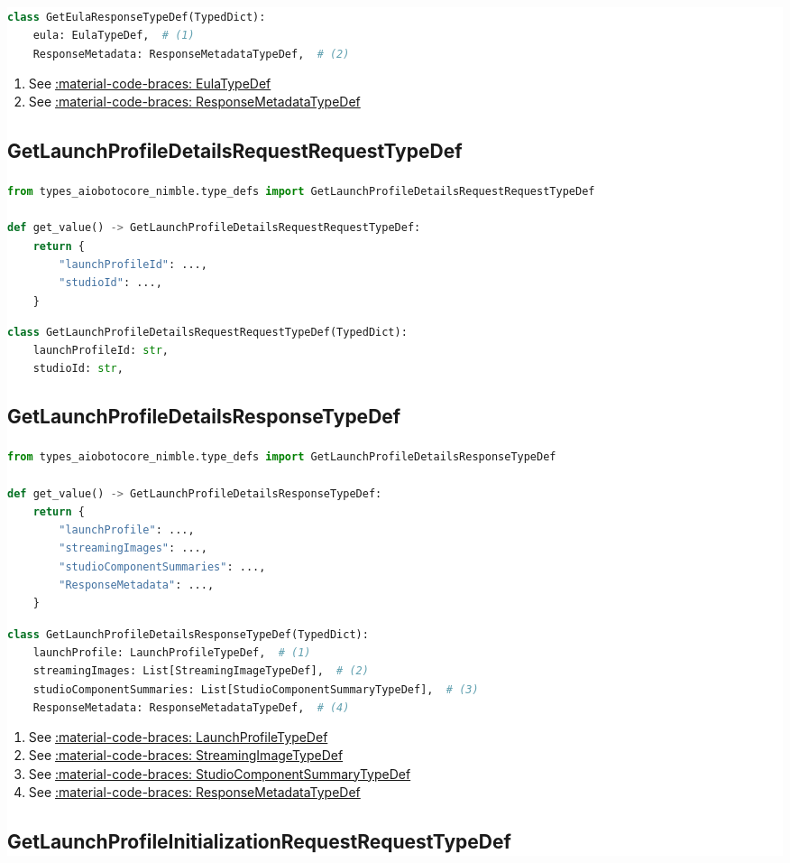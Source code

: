 ```python title="Definition"
class GetEulaResponseTypeDef(TypedDict):
    eula: EulaTypeDef,  # (1)
    ResponseMetadata: ResponseMetadataTypeDef,  # (2)
```

1. See [:material-code-braces: EulaTypeDef](./type_defs.md#eulatypedef) 
2. See [:material-code-braces: ResponseMetadataTypeDef](./type_defs.md#responsemetadatatypedef) 
## GetLaunchProfileDetailsRequestRequestTypeDef

```python title="Usage Example"
from types_aiobotocore_nimble.type_defs import GetLaunchProfileDetailsRequestRequestTypeDef

def get_value() -> GetLaunchProfileDetailsRequestRequestTypeDef:
    return {
        "launchProfileId": ...,
        "studioId": ...,
    }
```

```python title="Definition"
class GetLaunchProfileDetailsRequestRequestTypeDef(TypedDict):
    launchProfileId: str,
    studioId: str,
```

## GetLaunchProfileDetailsResponseTypeDef

```python title="Usage Example"
from types_aiobotocore_nimble.type_defs import GetLaunchProfileDetailsResponseTypeDef

def get_value() -> GetLaunchProfileDetailsResponseTypeDef:
    return {
        "launchProfile": ...,
        "streamingImages": ...,
        "studioComponentSummaries": ...,
        "ResponseMetadata": ...,
    }
```

```python title="Definition"
class GetLaunchProfileDetailsResponseTypeDef(TypedDict):
    launchProfile: LaunchProfileTypeDef,  # (1)
    streamingImages: List[StreamingImageTypeDef],  # (2)
    studioComponentSummaries: List[StudioComponentSummaryTypeDef],  # (3)
    ResponseMetadata: ResponseMetadataTypeDef,  # (4)
```

1. See [:material-code-braces: LaunchProfileTypeDef](./type_defs.md#launchprofiletypedef) 
2. See [:material-code-braces: StreamingImageTypeDef](./type_defs.md#streamingimagetypedef) 
3. See [:material-code-braces: StudioComponentSummaryTypeDef](./type_defs.md#studiocomponentsummarytypedef) 
4. See [:material-code-braces: ResponseMetadataTypeDef](./type_defs.md#responsemetadatatypedef) 
## GetLaunchProfileInitializationRequestRequestTypeDef
